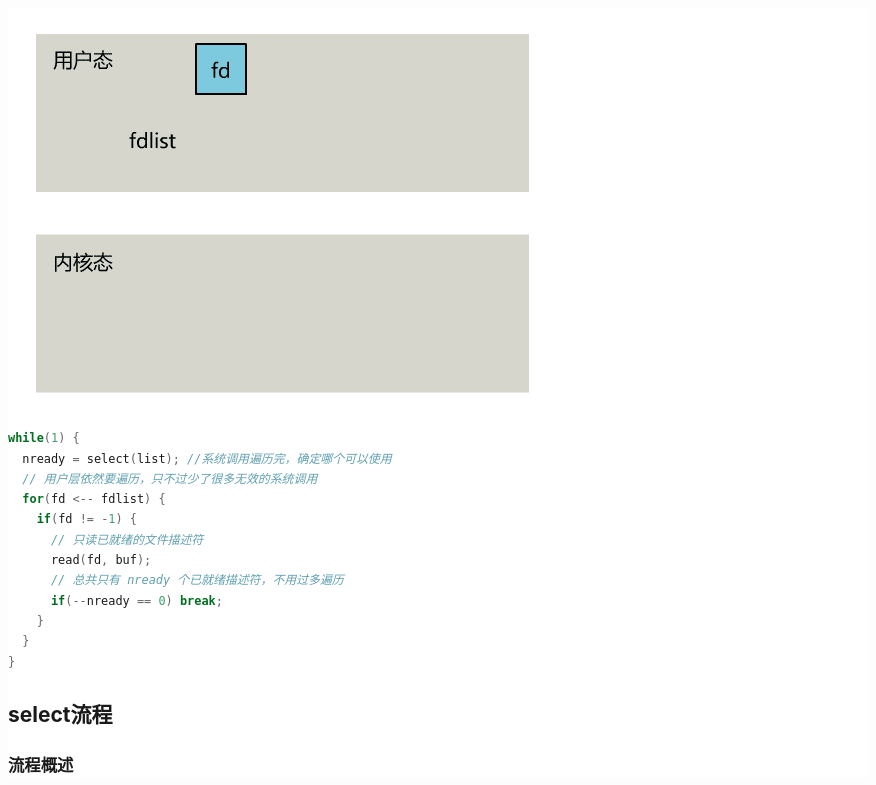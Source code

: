 ![](./img/CS_3.gif)

```c++
while(1) {
  nready = select(list); //系统调用遍历完，确定哪个可以使用
  // 用户层依然要遍历，只不过少了很多无效的系统调用
  for(fd <-- fdlist) {
    if(fd != -1) {
      // 只读已就绪的文件描述符
      read(fd, buf);
      // 总共只有 nready 个已就绪描述符，不用过多遍历
      if(--nready == 0) break;
    }
  }
}
```

## select流程

### 流程概述

